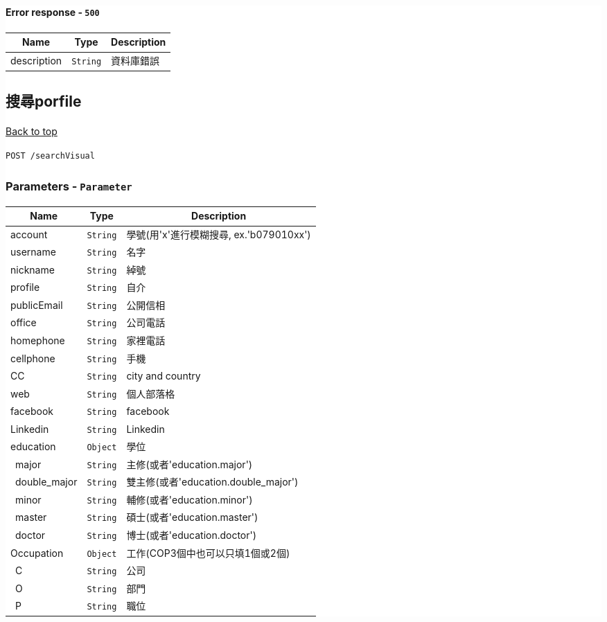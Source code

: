 #### Error response - `500`

| Name     | Type       | Description                           |
|----------|------------|---------------------------------------|
| description | `String` | 資料庫錯誤 |

## 搜尋porfile
[Back to top](#top)

```
POST /searchVisual
```

### Parameters - `Parameter`

| Name     | Type       | Description                           |
|----------|------------|---------------------------------------|
| account | `String` | 學號(用'x'進行模糊搜尋, ex.'b079010xx') |
| username | `String` | 名字 |
| nickname | `String` | 綽號 |
| profile | `String` | 自介 |
| publicEmail | `String` | 公開信相 |
| office | `String` | 公司電話 |
| homephone | `String` | 家裡電話 |
| cellphone | `String` | 手機 |
| CC | `String` | city and country |
| web | `String` | 個人部落格 |
| facebook | `String` | facebook |
| Linkedin | `String` | Linkedin |
| education | `Object` | 學位 |
| &ensp;major | `String` | 主修(或者'education.major') |
| &ensp;double_major | `String` | 雙主修(或者'education.double_major') |
| &ensp;minor | `String` | 輔修(或者'education.minor') |
| &ensp;master | `String` | 碩士(或者'education.master') |
| &ensp;doctor | `String` | 博士(或者'education.doctor') |
| Occupation | `Object` | 工作(COP3個中也可以只填1個或2個) |
| &ensp;C | `String` | 公司 |
| &ensp;O | `String` | 部門 |
| &ensp;P | `String` | 職位 |
